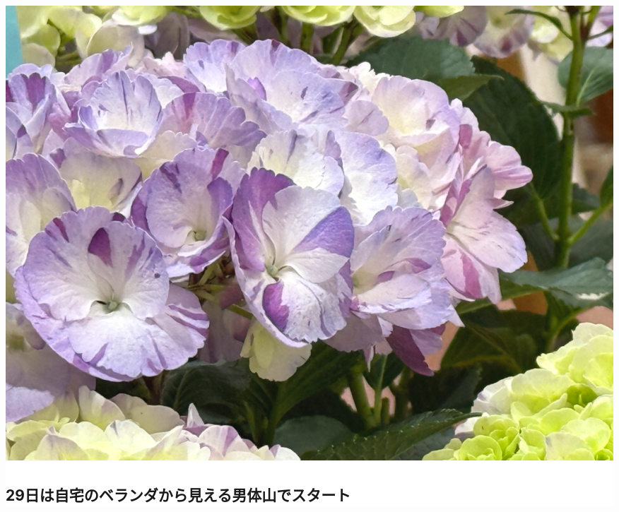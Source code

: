 <a href="20250429_012.JPG" target="_blank"><img src="20250429_012.JPG" alt="サンプル画像" width="900" /></a>
    
<h2><span class="yellow">29日は自宅のベランダから見える男体山でスタート</span></h2>